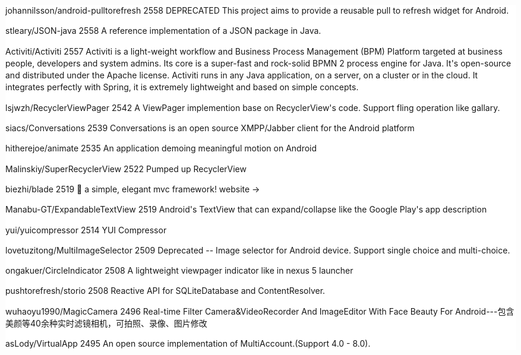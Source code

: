 
johannilsson/android-pulltorefresh         2558
DEPRECATED This project aims to provide a reusable pull to refresh widget for Android.


stleary/JSON-java                          2558
A reference implementation of a JSON package in Java.


Activiti/Activiti                          2557
Activiti is a light-weight workflow and Business Process Management (BPM) Platform targeted at business people, developers and system admins. Its core is a super-fast and rock-solid BPMN 2 process engine for Java. It's open-source and distributed under the Apache license. Activiti runs in any Java application, on a server, on a cluster or in the cloud. It integrates perfectly with Spring, it is extremely lightweight and based on simple concepts. 


lsjwzh/RecyclerViewPager                   2542
A ViewPager implemention base on RecyclerView's code. Support fling operation like gallary.


siacs/Conversations                        2539
Conversations is an open source XMPP/Jabber client for the Android platform


hitherejoe/animate                         2535
An application demoing meaningful motion on Android


Malinskiy/SuperRecyclerView                2522
Pumped up RecyclerView


biezhi/blade                               2519
:rocket: a simple, elegant mvc framework! website →


Manabu-GT/ExpandableTextView               2519
Android's TextView that can expand/collapse like the Google Play's app description


yui/yuicompressor                          2514
YUI Compressor


lovetuzitong/MultiImageSelector            2509
Deprecated -- Image selector for Android device. Support single choice and multi-choice.


ongakuer/CircleIndicator                   2508
A lightweight viewpager indicator like in nexus 5 launcher


pushtorefresh/storio                       2508
Reactive API for SQLiteDatabase and ContentResolver.


wuhaoyu1990/MagicCamera                    2496
Real-time Filter Camera&VideoRecorder And ImageEditor With Face Beauty For Android---包含美颜等40余种实时滤镜相机，可拍照、录像、图片修改


asLody/VirtualApp                          2495
An open source implementation of MultiAccount.(Support 4.0 - 8.0).
